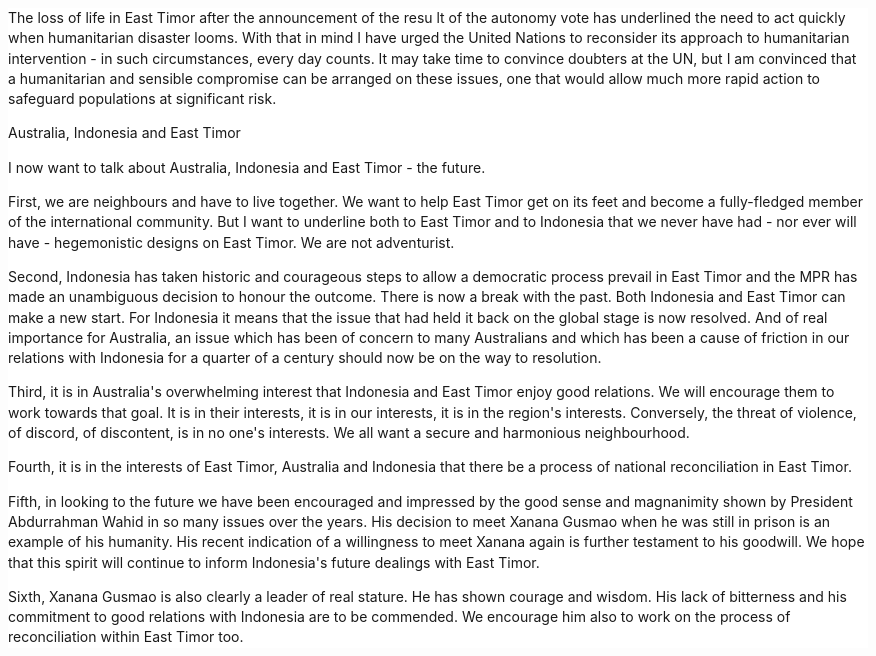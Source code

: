   The loss of life in East Timor 
after the announcement of the resu  lt of the autonomy vote has underlined the need to 
act quickly when humanitarian disaster looms. With that in mind I have 
urged the United Nations to reconsider its approach to humanitarian 
intervention - in such circumstances, every day counts. It may take 
time to convince doubters at the UN, but I am convinced that a humanitarian 
and sensible compromise can be arranged on these issues, one that would 
allow much more rapid action to safeguard populations at significant 
risk.

  Australia, Indonesia and East 
Timor

  I now want to talk about Australia, Indonesia and 
East Timor - the future.

  First, we are neighbours and have to live together. 
We want to help East Timor get on its feet and become a fully-fledged 
member of the international community. But I want to underline both 
to East Timor and to Indonesia that we never have had - nor ever will 
have - hegemonistic designs on East Timor. We are not adventurist.

  Second, Indonesia has taken historic and courageous 
steps to allow a democratic process prevail in East Timor and the MPR 
has made an unambiguous decision to honour the outcome. There is now 
a break with the past. Both Indonesia and East Timor can make a new 
start. For Indonesia it means that the issue that had held it back on 
the global stage is now resolved. And of real importance for Australia, 
an issue which has been of concern to many Australians and which has 
been a cause of friction in our relations with Indonesia for a quarter 
of a century should now be on the way to resolution.

  Third, it is in Australia's overwhelming interest 
that Indonesia and East Timor enjoy good relations. We will encourage 
them to work towards that goal. It is in their interests, it is in our 
interests, it is in the region's interests. Conversely, the threat of 
violence, of discord, of discontent, is in no one's interests. We all 
want a secure and harmonious neighbourhood.

  Fourth, it is in the interests of East Timor, Australia 
and Indonesia that there be a process of national reconciliation in 
East Timor.

  Fifth, in looking to the future we have been encouraged 
and impressed by the good sense and magnanimity shown by President Abdurrahman 
Wahid in so many issues over the years. His decision to meet Xanana 
Gusmao when he was still in prison is an example of his humanity. His 
recent indication of a willingness to meet Xanana again is further testament 
to his goodwill. We hope that this spirit will continue to inform Indonesia's 
future dealings with East Timor.

  Sixth, Xanana Gusmao is also clearly a leader of 
real stature. He has shown courage and wisdom. His lack of bitterness 
and his commitment to good relations with Indonesia are to be commended. 
We encourage him also to work on the process of reconciliation within 
East Timor too.
